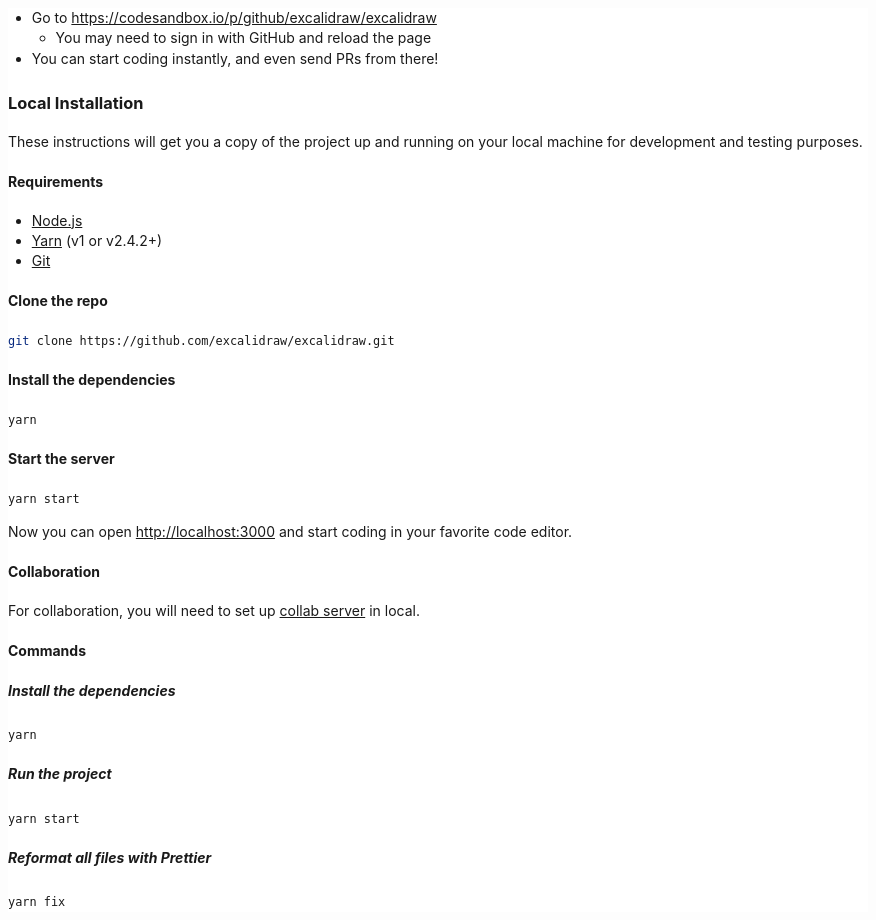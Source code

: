- Go to https://codesandbox.io/p/github/excalidraw/excalidraw
  - You may need to sign in with GitHub and reload the page
- You can start coding instantly, and even send PRs from there!

### Local Installation

These instructions will get you a copy of the project up and running on your local machine for development and testing purposes.

#### Requirements

- [Node.js](https://nodejs.org/en/)
- [Yarn](https://yarnpkg.com/getting-started/install) (v1 or v2.4.2+)
- [Git](https://git-scm.com/downloads)

#### Clone the repo

```bash
git clone https://github.com/excalidraw/excalidraw.git
```

#### Install the dependencies

```bash
yarn
```

#### Start the server

```bash
yarn start
```

Now you can open [http://localhost:3000](http://localhost:3000) and start coding in your favorite code editor.

#### Collaboration

For collaboration, you will need to set up [collab server](https://github.com/excalidraw/excalidraw-room) in local.

#### Commands

##### Install the dependencies

```
yarn
```

##### Run the project

```
yarn start
```

##### Reformat all files with Prettier

```
yarn fix
```
